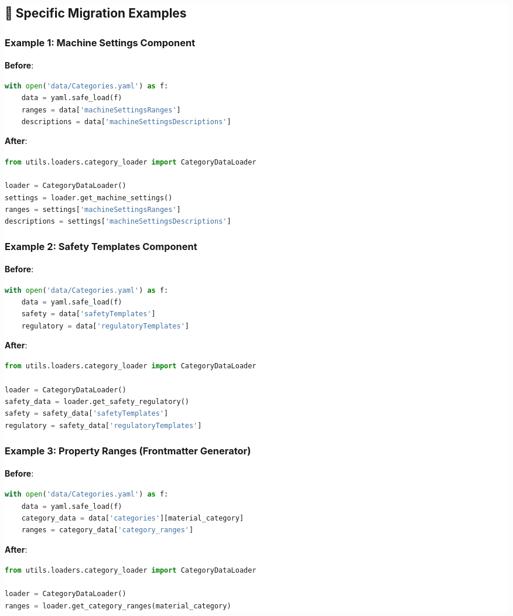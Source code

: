 
## 🔧 Specific Migration Examples

### Example 1: Machine Settings Component
**Before**:
```python
with open('data/Categories.yaml') as f:
    data = yaml.safe_load(f)
    ranges = data['machineSettingsRanges']
    descriptions = data['machineSettingsDescriptions']
```

**After**:
```python
from utils.loaders.category_loader import CategoryDataLoader

loader = CategoryDataLoader()
settings = loader.get_machine_settings()
ranges = settings['machineSettingsRanges']
descriptions = settings['machineSettingsDescriptions']
```

### Example 2: Safety Templates Component
**Before**:
```python
with open('data/Categories.yaml') as f:
    data = yaml.safe_load(f)
    safety = data['safetyTemplates']
    regulatory = data['regulatoryTemplates']
```

**After**:
```python
from utils.loaders.category_loader import CategoryDataLoader

loader = CategoryDataLoader()
safety_data = loader.get_safety_regulatory()
safety = safety_data['safetyTemplates']
regulatory = safety_data['regulatoryTemplates']
```

### Example 3: Property Ranges (Frontmatter Generator)
**Before**:
```python
with open('data/Categories.yaml') as f:
    data = yaml.safe_load(f)
    category_data = data['categories'][material_category]
    ranges = category_data['category_ranges']
```

**After**:
```python
from utils.loaders.category_loader import CategoryDataLoader

loader = CategoryDataLoader()
ranges = loader.get_category_ranges(material_category)
```
